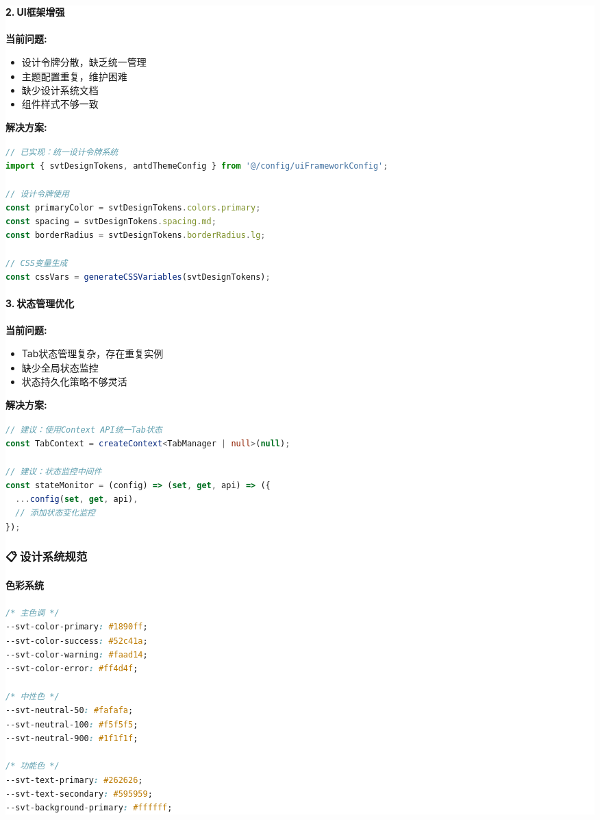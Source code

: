 #### 2. **UI框架增强**

**当前问题:**
- 设计令牌分散，缺乏统一管理
- 主题配置重复，维护困难
- 缺少设计系统文档
- 组件样式不够一致

**解决方案:**
```typescript
// 已实现：统一设计令牌系统
import { svtDesignTokens, antdThemeConfig } from '@/config/uiFrameworkConfig';

// 设计令牌使用
const primaryColor = svtDesignTokens.colors.primary;
const spacing = svtDesignTokens.spacing.md;
const borderRadius = svtDesignTokens.borderRadius.lg;

// CSS变量生成
const cssVars = generateCSSVariables(svtDesignTokens);
```

#### 3. **状态管理优化**

**当前问题:**
- Tab状态管理复杂，存在重复实例
- 缺少全局状态监控
- 状态持久化策略不够灵活

**解决方案:**
```typescript
// 建议：使用Context API统一Tab状态
const TabContext = createContext<TabManager | null>(null);

// 建议：状态监控中间件
const stateMonitor = (config) => (set, get, api) => ({
  ...config(set, get, api),
  // 添加状态变化监控
});
```

### 📋 **设计系统规范**

#### **色彩系统**
```css
/* 主色调 */
--svt-color-primary: #1890ff;
--svt-color-success: #52c41a;
--svt-color-warning: #faad14;
--svt-color-error: #ff4d4f;

/* 中性色 */
--svt-neutral-50: #fafafa;
--svt-neutral-100: #f5f5f5;
--svt-neutral-900: #1f1f1f;

/* 功能色 */
--svt-text-primary: #262626;
--svt-text-secondary: #595959;
--svt-background-primary: #ffffff;
```

